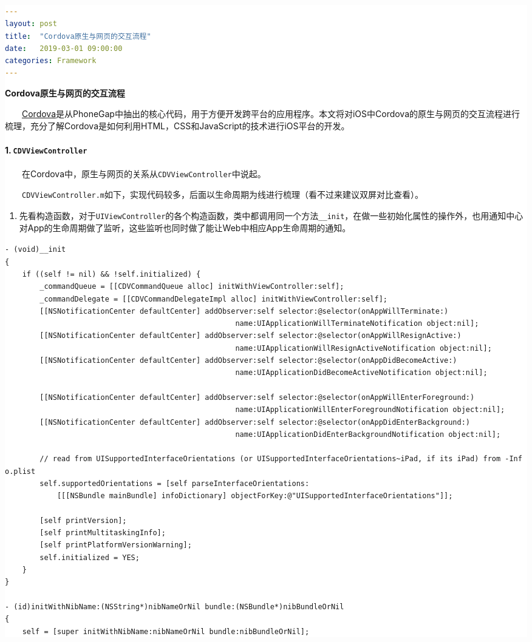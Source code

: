 ```yaml
---
layout: post
title:  "Cordova原生与网页的交互流程"
date:   2019-03-01 09:00:00
categories: Framework
---
```

**Cordova原生与网页的交互流程**

&emsp;&emsp;[Cordova](https://cordova.apache.org/)是从PhoneGap中抽出的核心代码，用于方便开发跨平台的应用程序。本文将对iOS中Cordova的原生与网页的交互流程进行梳理，充分了解Cordova是如何利用HTML，CSS和JavaScript的技术进行iOS平台的开发。

#### 1. `CDVViewController`

&emsp;&emsp;在Cordova中，原生与网页的关系从`CDVViewController`中说起。

&emsp;&emsp;`CDVViewController.m`如下，实现代码较多，后面以生命周期为线进行梳理（看不过来建议双屏对比查看）。

1. 先看构造函数，对于`UIViewController`的各个构造函数，类中都调用同一个方法`__init`，在做一些初始化属性的操作外，也用通知中心对App的生命周期做了监听，这些监听也同时做了能让Web中相应App生命周期的通知。

```ObjC
- (void)__init
{
    if ((self != nil) && !self.initialized) {
        _commandQueue = [[CDVCommandQueue alloc] initWithViewController:self];
        _commandDelegate = [[CDVCommandDelegateImpl alloc] initWithViewController:self];
        [[NSNotificationCenter defaultCenter] addObserver:self selector:@selector(onAppWillTerminate:)
                                                     name:UIApplicationWillTerminateNotification object:nil];
        [[NSNotificationCenter defaultCenter] addObserver:self selector:@selector(onAppWillResignActive:)
                                                     name:UIApplicationWillResignActiveNotification object:nil];
        [[NSNotificationCenter defaultCenter] addObserver:self selector:@selector(onAppDidBecomeActive:)
                                                     name:UIApplicationDidBecomeActiveNotification object:nil];

        [[NSNotificationCenter defaultCenter] addObserver:self selector:@selector(onAppWillEnterForeground:)
                                                     name:UIApplicationWillEnterForegroundNotification object:nil];
        [[NSNotificationCenter defaultCenter] addObserver:self selector:@selector(onAppDidEnterBackground:)
                                                     name:UIApplicationDidEnterBackgroundNotification object:nil];

        // read from UISupportedInterfaceOrientations (or UISupportedInterfaceOrientations~iPad, if its iPad) from -Info.plist
        self.supportedOrientations = [self parseInterfaceOrientations:
            [[[NSBundle mainBundle] infoDictionary] objectForKey:@"UISupportedInterfaceOrientations"]];

        [self printVersion];
        [self printMultitaskingInfo];
        [self printPlatformVersionWarning];
        self.initialized = YES;
    }
}

- (id)initWithNibName:(NSString*)nibNameOrNil bundle:(NSBundle*)nibBundleOrNil
{
    self = [super initWithNibName:nibNameOrNil bundle:nibBundleOrNil];
```